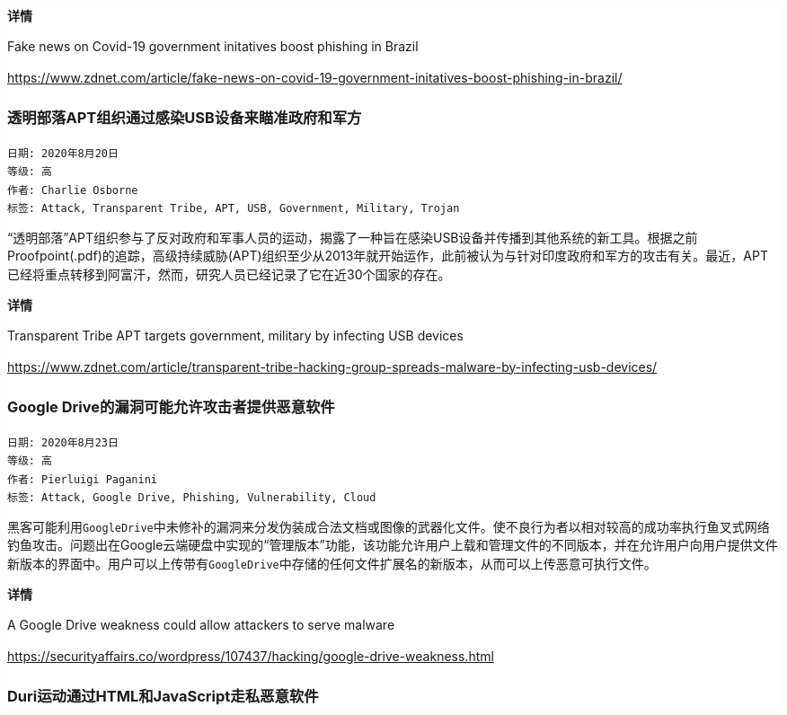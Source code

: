 
**详情**


Fake news on Covid-19 government initatives boost phishing in Brazil


<https://www.zdnet.com/article/fake-news-on-covid-19-government-initatives-boost-phishing-in-brazil/>


### 透明部落APT组织通过感染USB设备来瞄准政府和军方



```
日期: 2020年8月20日
等级: 高
作者: Charlie Osborne
标签: Attack, Transparent Tribe, APT, USB, Government, Military, Trojan

```
“透明部落”APT组织参与了反对政府和军事人员的运动，揭露了一种旨在感染USB设备并传播到其他系统的新工具。根据之前Proofpoint(.pdf)的追踪，高级持续威胁(APT)组织至少从2013年就开始运作，此前被认为与针对印度政府和军方的攻击有关。最近，APT已经将重点转移到阿富汗，然而，研究人员已经记录了它在近30个国家的存在。


**详情**


Transparent Tribe APT targets government, military by infecting USB devices


<https://www.zdnet.com/article/transparent-tribe-hacking-group-spreads-malware-by-infecting-usb-devices/>


### Google Drive的漏洞可能允许攻击者提供恶意软件



```
日期: 2020年8月23日
等级: 高
作者: Pierluigi Paganini
标签: Attack, Google Drive, Phishing, Vulnerability, Cloud

```
黑客可能利用`GoogleDrive`中未修补的漏洞来分发伪装成合法文档或图像的武器化文件。使不良行为者以相对较高的成功率执行鱼叉式网络钓鱼攻击。问题出在Google云端硬盘中实现的“管理版本”功能，该功能允许用户上载和管理文件的不同版本，并在允许用户向用户提供文件新版本的界面中。用户可以上传带有`GoogleDrive`中存储的任何文件扩展名的新版本，从而可以上传恶意可执行文件。


**详情**


A Google Drive weakness could allow attackers to serve malware


<https://securityaffairs.co/wordpress/107437/hacking/google-drive-weakness.html>


### Duri运动通过HTML和JavaScript走私恶意软件



